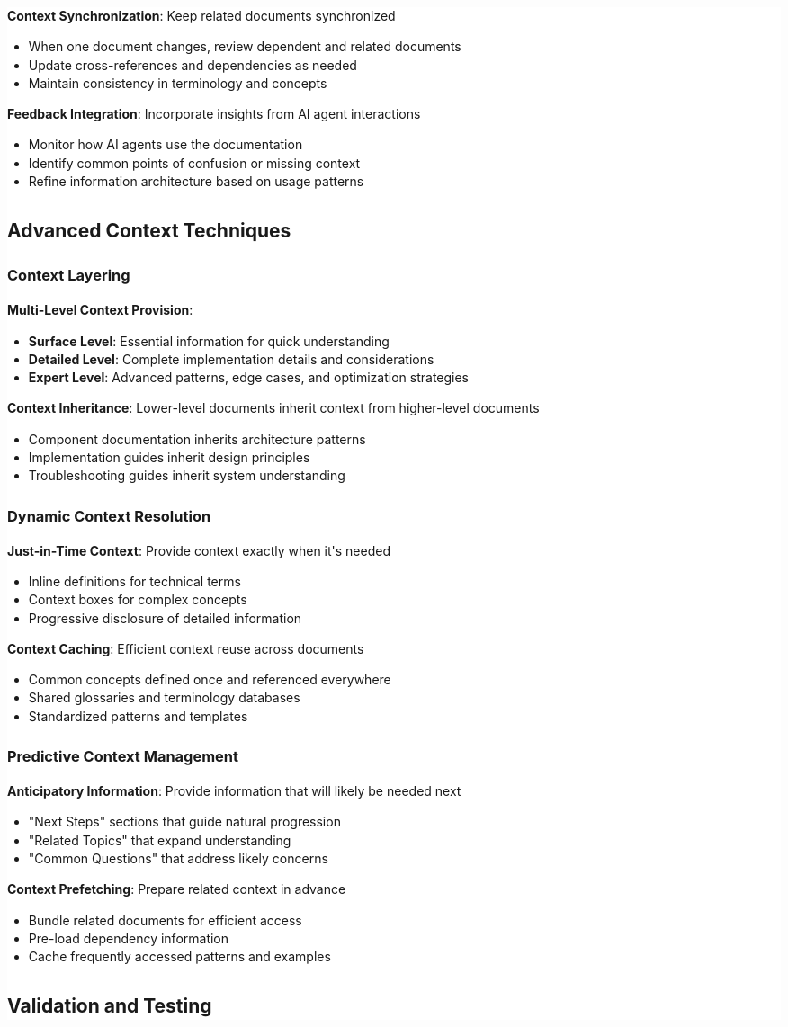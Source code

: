 **Context Synchronization**: Keep related documents synchronized

- When one document changes, review dependent and related documents
- Update cross-references and dependencies as needed
- Maintain consistency in terminology and concepts

**Feedback Integration**: Incorporate insights from AI agent interactions

- Monitor how AI agents use the documentation
- Identify common points of confusion or missing context
- Refine information architecture based on usage patterns

## Advanced Context Techniques

### Context Layering

**Multi-Level Context Provision**:

- **Surface Level**: Essential information for quick understanding
- **Detailed Level**: Complete implementation details and considerations
- **Expert Level**: Advanced patterns, edge cases, and optimization strategies

**Context Inheritance**: Lower-level documents inherit context from higher-level documents

- Component documentation inherits architecture patterns
- Implementation guides inherit design principles
- Troubleshooting guides inherit system understanding

### Dynamic Context Resolution

**Just-in-Time Context**: Provide context exactly when it's needed

- Inline definitions for technical terms
- Context boxes for complex concepts
- Progressive disclosure of detailed information

**Context Caching**: Efficient context reuse across documents

- Common concepts defined once and referenced everywhere
- Shared glossaries and terminology databases
- Standardized patterns and templates

### Predictive Context Management

**Anticipatory Information**: Provide information that will likely be needed next

- "Next Steps" sections that guide natural progression
- "Related Topics" that expand understanding
- "Common Questions" that address likely concerns

**Context Prefetching**: Prepare related context in advance

- Bundle related documents for efficient access
- Pre-load dependency information
- Cache frequently accessed patterns and examples

## Validation and Testing
